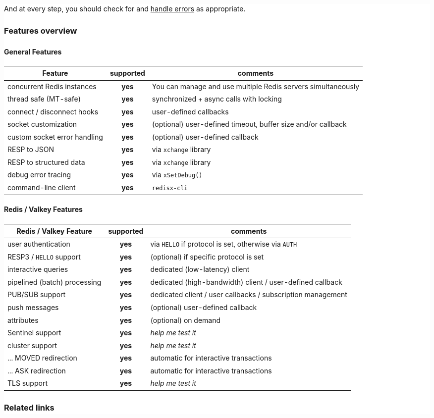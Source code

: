And at every step, you should check for and [handle errors](#redisx-error-handling) as appropriate.


<a name="redisx-features"></a>
### Features overview

#### General Features

 | Feature                           | supported  | comments                                                     |
 | --------------------------------- |:----------:| -------------------------------------------------------------|
 | concurrent Redis instances        |  __yes__   | You can manage and use multiple Redis servers simultaneously |
 | thread safe (MT-safe)             |  __yes__   | synchronized + async calls with locking                      |
 | connect / disconnect hooks        |  __yes__   | user-defined callbacks                                       |
 | socket customization              |  __yes__   | (optional) user-defined timeout, buffer size and/or callback |
 | custom socket error handling      |  __yes__   | (optional) user-defined callback                             |
 | RESP to JSON                      |  __yes__   | via `xchange` library                                        |
 | RESP to structured data           |  __yes__   | via `xchange` library                                        |
 | debug error tracing               |  __yes__   | via `xSetDebug()`                                            |
 | command-line client               |  __yes__   | `redisx-cli`                                                 | 

#### Redis / Valkey Features
 
 | Redis / Valkey Feature            | supported  | comments                                                     |
 | --------------------------------- |:----------:| -------------------------------------------------------------|
 | user authentication               |  __yes__   | via `HELLO` if protocol is set, otherwise via `AUTH`         |
 | RESP3 / `HELLO` support           |  __yes__   | (optional) if specific protocol is set                       |
 | interactive queries               |  __yes__   | dedicated (low-latency) client                               |
 | pipelined (batch) processing      |  __yes__   | dedicated (high-bandwidth) client / user-defined callback    |
 | PUB/SUB support                   |  __yes__   | dedicated client / user callbacks / subscription management  |
 | push messages                     |  __yes__   | (optional) user-defined callback                             |
 | attributes                        |  __yes__   | (optional) on demand                                         |
 | Sentinel support                  |  __yes__   | _help me test it_                                            |
 | cluster support                   |  __yes__   | _help me test it_                                            |
 | ... MOVED redirection             |  __yes__   | automatic for interactive transactions                       |
 | ... ASK redirection               |  __yes__   | automatic for interactive transactions                       |
 | TLS support                       |  __yes__   | _help me test it_                                            |


<a name="redisx-related-links"></a>
### Related links
